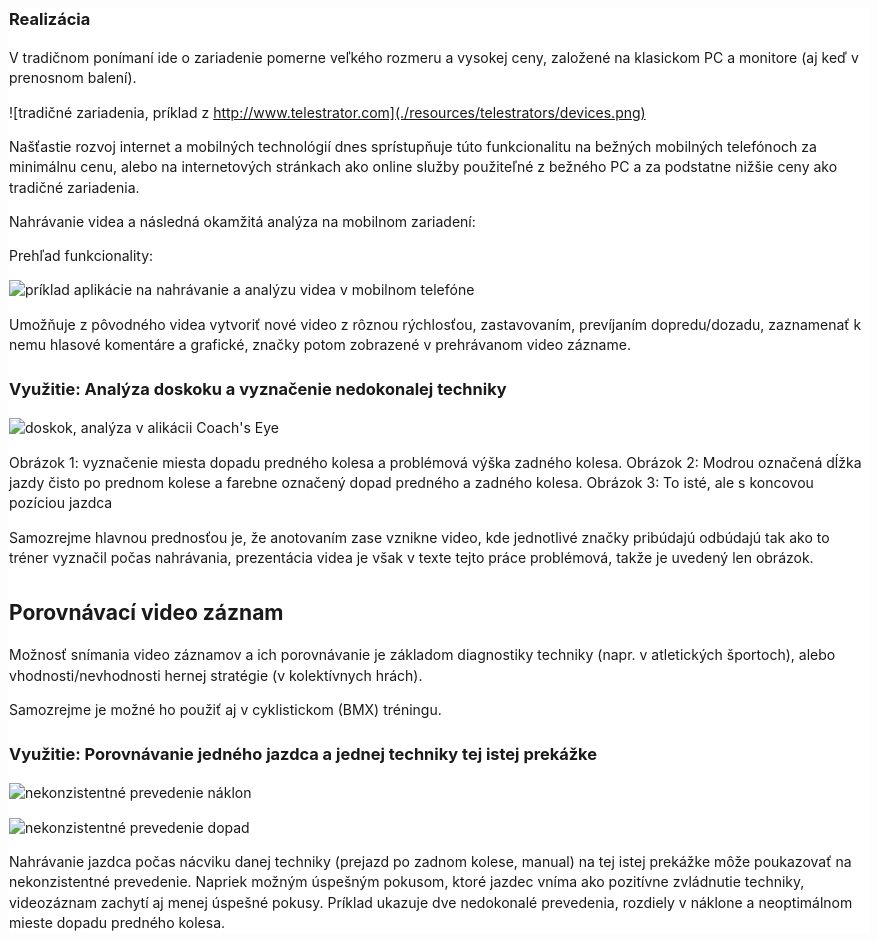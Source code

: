 ### Realizácia 

V tradičnom ponímaní ide o zariadenie pomerne veľkého rozmeru a vysokej ceny, založené na klasickom PC a 
monitore (aj keď v prenosnom balení).

![tradičné zariadenia, príklad z http://www.telestrator.com](./resources/telestrators/devices.png)

Našťastie rozvoj internet a mobilných technológií dnes sprístupňuje túto funkcionalitu na 
bežných mobilných telefónoch za minimálnu cenu, alebo na internetových stránkach ako online 
služby použiteľné z bežného PC a za podstatne nižšie ceny ako tradičné zariadenia.

Nahrávanie videa a následná okamžitá analýza na mobilnom zariadení:

Prehľad funkcionality:

![príklad aplikácie na nahrávanie a analýzu videa v mobilnom telefóne](./resources/telestrators/ui-overview.png)

Umožňuje z pôvodného videa vytvoriť nové video z rôznou rýchlosťou, zastavovaním, 
prevíjaním dopredu/dozadu,
zaznamenať k nemu hlasové komentáre 
a grafické, značky potom zobrazené v prehrávanom video zázname.

### Využitie: Analýza doskoku a vyznačenie nedokonalej techniky

![doskok, analýza v alikácii Coach's Eye](./resources/telestrators/landing.jpg)

Obrázok 1: vyznačenie miesta dopadu predného kolesa a problémová výška zadného kolesa.
Obrázok 2: Modrou označená dĺžka jazdy čisto po prednom kolese a farebne označený dopad predného a zadného kolesa.
Obrázok 3: To isté, ale s koncovou pozíciou jazdca

Samozrejme hlavnou prednosťou je, že anotovaním zase vznikne video,
kde jednotlivé značky pribúdajú odbúdajú tak ako to tréner vyznačil počas nahrávania,
prezentácia videa je však v texte tejto práce problémová, takže je uvedený len obrázok.

## Porovnávací video záznam

 Možnosť snímania video záznamov a ich porovnávanie je základom 
 diagnostiky techniky (napr. v atletických športoch), 
 alebo vhodnosti/nevhodnosti hernej stratégie (v kolektívnych hrách). 

 Samozrejme je možné ho použiť aj v cyklistickom (BMX) tréningu.

### Využitie: Porovnávanie jedného jazdca a jednej techniky tej istej prekážke

![nekonzistentné prevedenie náklon](./resources/telestrators/inconsistent01.png)

![nekonzistentné prevedenie dopad](./resources/telestrators/inconsistent02.png)

Nahrávanie jazdca počas nácviku danej techniky (prejazd po zadnom kolese, manual)
na tej istej prekážke môže poukazovať na nekonzistentné prevedenie. 
Napriek možným úspešným pokusom, ktoré jazdec vníma ako pozitívne zvládnutie techniky, 
videozáznam zachytí aj menej úspešné pokusy.
Príklad ukazuje dve nedokonalé prevedenia, rozdiely v náklone 
a neoptimálnom mieste dopadu predného kolesa.
